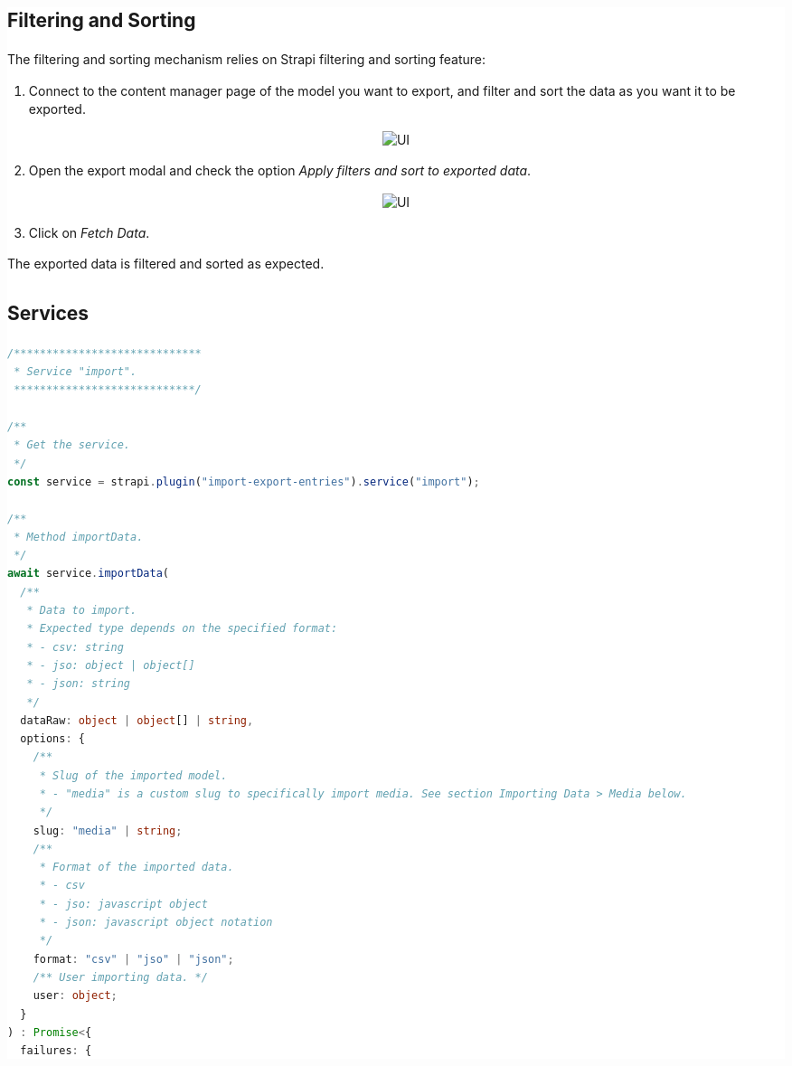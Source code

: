 ## Filtering and Sorting

The filtering and sorting mechanism relies on Strapi filtering and sorting feature:

1. Connect to the content manager page of the model you want to export, and filter and sort the data as you want it to be exported.

<p align="center">
  <img src="./doc/scr-add-filter-and-sort.png" alt="UI" width="500"/>
</p>

2. Open the export modal and check the option _Apply filters and sort to exported data_.

<p align="center">
  <img src="./doc/scr-check-apply-filters-sort-option.png" alt="UI" width="500"/>
</p>

3. Click on _Fetch Data_.

The exported data is filtered and sorted as expected.

## Services

```ts
/*****************************
 * Service "import".
 ****************************/

/**
 * Get the service.
 */
const service = strapi.plugin("import-export-entries").service("import");

/**
 * Method importData.
 */
await service.importData(
  /**
   * Data to import.
   * Expected type depends on the specified format:
   * - csv: string
   * - jso: object | object[]
   * - json: string
   */
  dataRaw: object | object[] | string,
  options: {
    /**
     * Slug of the imported model.
     * - "media" is a custom slug to specifically import media. See section Importing Data > Media below.
     */
    slug: "media" | string;
    /**
     * Format of the imported data.
     * - csv
     * - jso: javascript object
     * - json: javascript object notation
     */
    format: "csv" | "jso" | "json";
    /** User importing data. */
    user: object;
  }
) : Promise<{
  failures: {
```